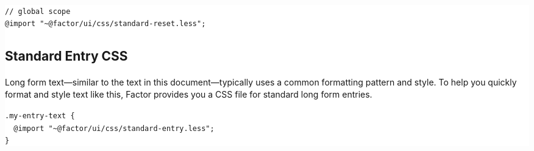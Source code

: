 ```less
// global scope
@import "~@factor/ui/css/standard-reset.less";
```

## Standard Entry CSS

Long form text&mdash;similar to the text in this document&mdash;typically uses a common formatting pattern and style. To help you quickly format and style text like this, Factor provides you a CSS file for standard long form entries.

```less
.my-entry-text {
  @import "~@factor/ui/css/standard-entry.less";
}
```
